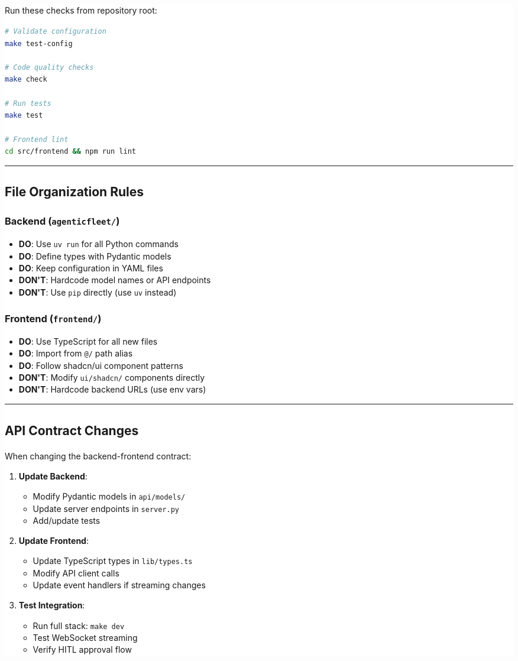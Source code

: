Run these checks from repository root:

```bash
# Validate configuration
make test-config

# Code quality checks
make check

# Run tests
make test

# Frontend lint
cd src/frontend && npm run lint
```

---

## File Organization Rules

### Backend (`agenticfleet/`)

- **DO**: Use `uv run` for all Python commands
- **DO**: Define types with Pydantic models
- **DO**: Keep configuration in YAML files
- **DON'T**: Hardcode model names or API endpoints
- **DON'T**: Use `pip` directly (use `uv` instead)

### Frontend (`frontend/`)

- **DO**: Use TypeScript for all new files
- **DO**: Import from `@/` path alias
- **DO**: Follow shadcn/ui component patterns
- **DON'T**: Modify `ui/shadcn/` components directly
- **DON'T**: Hardcode backend URLs (use env vars)

---

## API Contract Changes

When changing the backend-frontend contract:

1. **Update Backend**:
   - Modify Pydantic models in `api/models/`
   - Update server endpoints in `server.py`
   - Add/update tests

2. **Update Frontend**:
   - Update TypeScript types in `lib/types.ts`
   - Modify API client calls
   - Update event handlers if streaming changes

3. **Test Integration**:
   - Run full stack: `make dev`
   - Test WebSocket streaming
   - Verify HITL approval flow
